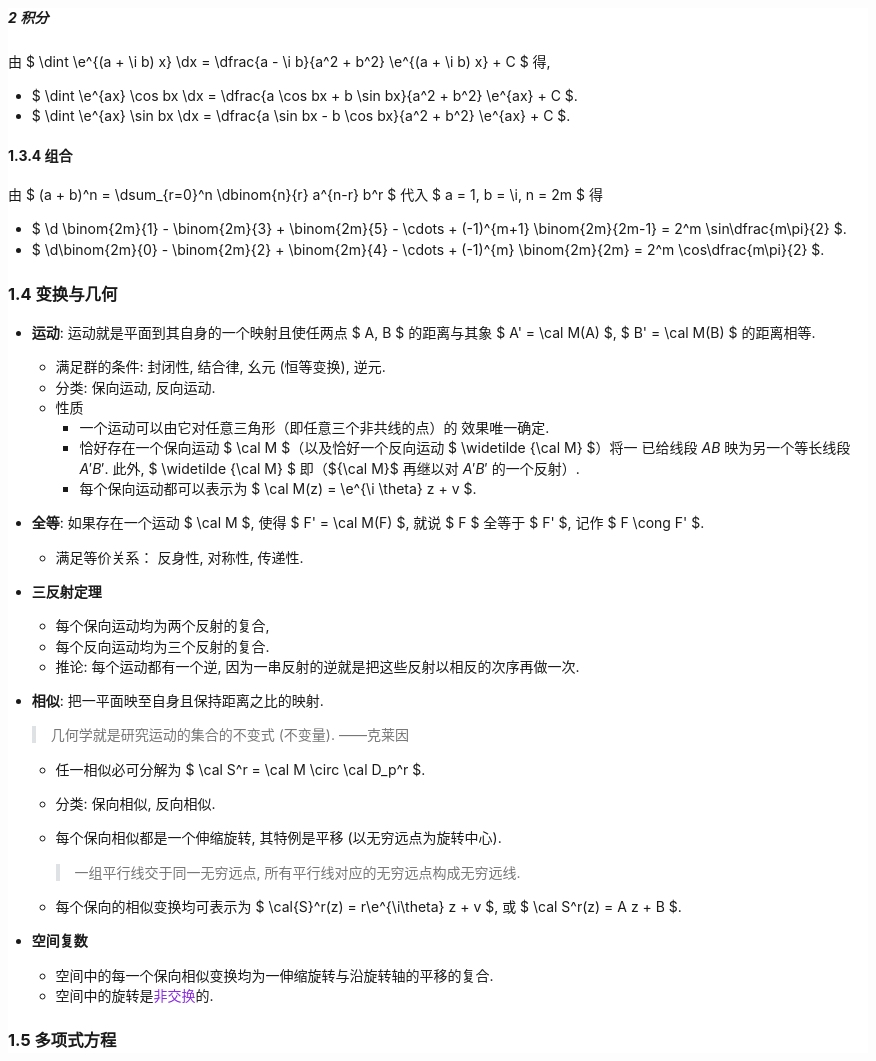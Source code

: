 ##### 2	积分

由 $ \dint \e^{(a + \i b) x} \dx = \dfrac{a - \i b}{a^2 + b^2} \e^{(a + \i b) x} + C $ 得,

- $ \dint \e^{ax} \cos bx \dx = \dfrac{a \cos bx + b \sin bx}{a^2 + b^2} \e^{ax} + C $.
- $ \dint \e^{ax} \sin bx \dx = \dfrac{a \sin bx - b \cos bx}{a^2 + b^2} \e^{ax} + C $.

#### 1.3.4	组合

由 $ (a + b)^n = \dsum_{r=0}^n \dbinom{n}{r} a^{n-r} b^r $ 代入 $ a = 1, b = \i, n = 2m $ 得

- $ \d \binom{2m}{1} - \binom{2m}{3} + \binom{2m}{5} - \cdots + (-1)^{m+1} \binom{2m}{2m-1} = 2^m \sin\dfrac{m\pi}{2} $.
- $ \d\binom{2m}{0} - \binom{2m}{2} + \binom{2m}{4} - \cdots + (-1)^{m} \binom{2m}{2m} = 2^m \cos\dfrac{m\pi}{2} $.

### 1.4	变换与几何

- **运动**: 运动就是平面到其自身的一个映射且使任两点 $ A, B $ 的距离与其象 $ A' = \cal M(A) $, $ B' = \cal M(B) $ 的距离相等.

  - 满足群的条件: 封闭性, 结合律, 幺元 (恒等变换), 逆元.
  - 分类: 保向运动, 反向运动.
  - 性质
    - 一个运动可以由它对任意三角形（即任意三个非共线的点）的 效果唯一确定.
    - 恰好存在一个保向运动 $ \cal M $（以及恰好一个反向运动 $ \widetilde {\cal M} $）将一 已给线段 $AB$ 映为另一个等长线段 $A'B'$. 此外, $ \widetilde {\cal M} $ 即（${\cal M}$ 再继以对 $A'B'$ 的一个反射）.
    - 每个保向运动都可以表示为 $ \cal M(z) = \e^{\i \theta} z + v $.

- **全等**: 如果存在一个运动 $ \cal M $, 使得 $ F' = \cal M(F) $, 就说 $ F $ 全等于 $ F' $, 记作 $ F \cong F' $.

  - 满足等价关系： 反身性, 对称性, 传递性.

- **三反射定理**

  - 每个保向运动均为两个反射的复合,
  - 每个反向运动均为三个反射的复合.
  - 推论: 每个运动都有一个逆, 因为一串反射的逆就是把这些反射以相反的次序再做一次.

- **相似**: 把一平面映至自身且保持距离之比的映射.

  <span style="border-left: 4px solid #dfe2e5; padding: 0 15px; color: #777777; padding-right: 0;">几何学就是研究运动的集合的不变式 (不变量). ——克莱因</span>

  - 任一相似必可分解为 $ \cal S^r = \cal M \circ \cal D_p^r $.

  - 分类: 保向相似, 反向相似.

  - 每个保向相似都是一个伸缩旋转, 其特例是平移 (以无穷远点为旋转中心).

    <span style="border-left: 4px solid #dfe2e5; padding: 0 15px; color: #777777; padding-right: 0;">一组平行线交于同一无穷远点, 所有平行线对应的无穷远点构成无穷远线.</span>

  - 每个保向的相似变换均可表示为 $ \cal{S}^r(z) = r\e^{\i\theta} z + v $, 或 $ \cal S^r(z) = A z + B $.

- **空间复数**

  - 空间中的每一个保向相似变换均为一伸缩旋转与沿旋转轴的平移的复合.
  - 空间中的旋转是<span style="color: blueviolet">非交换</span>的.

### 1.5	多项式方程
